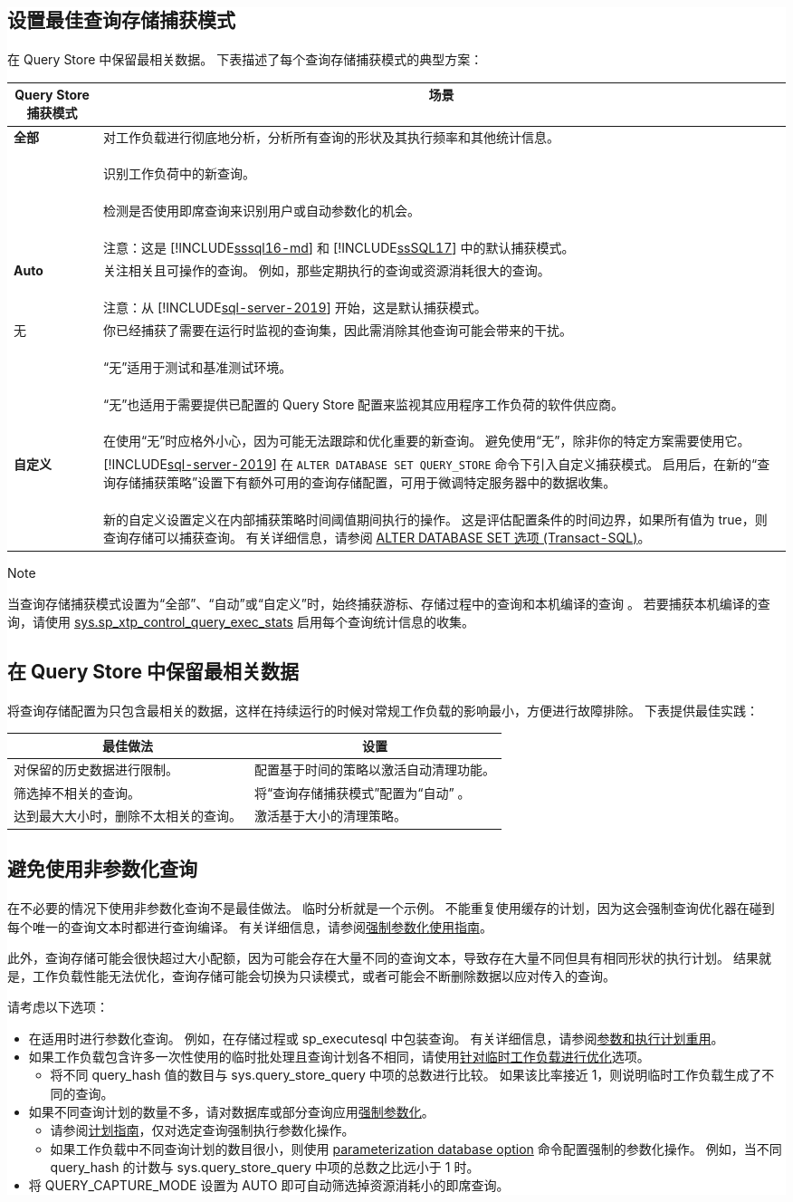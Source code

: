 ## <a name="set-the-optimal-query-store-capture-mode"></a>设置最佳查询存储捕获模式

在 Query Store 中保留最相关数据。 下表描述了每个查询存储捕获模式的典型方案：

|Query Store 捕获模式|场景|
|------------------------|--------------|
|**全部**|对工作负载进行彻底地分析，分析所有查询的形状及其执行频率和其他统计信息。<br /><br /> 识别工作负荷中的新查询。<br /><br /> 检测是否使用即席查询来识别用户或自动参数化的机会。<br /><br />注意：这是 [!INCLUDE[sssql16-md](../../includes/sssql16-md.md)] 和 [!INCLUDE[ssSQL17](../../includes/sssql17-md.md)] 中的默认捕获模式。|
|**Auto**|关注相关且可操作的查询。 例如，那些定期执行的查询或资源消耗很大的查询。<br /><br />注意：从 [!INCLUDE[sql-server-2019](../../includes/sssql19-md.md)] 开始，这是默认捕获模式。|
|无|你已经捕获了需要在运行时监视的查询集，因此需消除其他查询可能会带来的干扰。<br /><br /> “无”适用于测试和基准测试环境。<br /><br /> “无”也适用于需要提供已配置的 Query Store 配置来监视其应用程序工作负荷的软件供应商。<br /><br /> 在使用“无”时应格外小心，因为可能无法跟踪和优化重要的新查询。 避免使用“无”，除非你的特定方案需要使用它。|
|**自定义**|[!INCLUDE[sql-server-2019](../../includes/sssql19-md.md)] 在 `ALTER DATABASE SET QUERY_STORE` 命令下引入自定义捕获模式。 启用后，在新的“查询存储捕获策略”设置下有额外可用的查询存储配置，可用于微调特定服务器中的数据收集。<br /><br />新的自定义设置定义在内部捕获策略时间阈值期间执行的操作。 这是评估配置条件的时间边界，如果所有值为 true，则查询存储可以捕获查询。 有关详细信息，请参阅 [ALTER DATABASE SET 选项 (Transact-SQL)](../../t-sql/statements/alter-database-transact-sql-set-options.md)。|

> [!NOTE]
> 当查询存储捕获模式设置为“全部”、“自动”或“自定义”时，始终捕获游标、存储过程中的查询和本机编译的查询  。 若要捕获本机编译的查询，请使用 [sys.sp_xtp_control_query_exec_stats](../../relational-databases/system-stored-procedures/sys-sp-xtp-control-query-exec-stats-transact-sql.md) 启用每个查询统计信息的收集。

## <a name="keep-the-most-relevant-data-in-query-store"></a>在 Query Store 中保留最相关数据

将查询存储配置为只包含最相关的数据，这样在持续运行的时候对常规工作负载的影响最小，方便进行故障排除。
下表提供最佳实践：

|最佳做法|设置|
|-------------------|-------------|
|对保留的历史数据进行限制。|配置基于时间的策略以激活自动清理功能。|
|筛选掉不相关的查询。|将“查询存储捕获模式”配置为“自动” 。|
|达到最大大小时，删除不太相关的查询。|激活基于大小的清理策略。|

## <a name="avoid-using-non-parameterized-queries"></a><a name="Parameterize"></a> 避免使用非参数化查询

在不必要的情况下使用非参数化查询不是最佳做法。 临时分析就是一个示例。 不能重复使用缓存的计划，因为这会强制查询优化器在碰到每个唯一的查询文本时都进行查询编译。 有关详细信息，请参阅[强制参数化使用指南](../../relational-databases/query-processing-architecture-guide.md#ForcedParamGuide)。

此外，查询存储可能会很快超过大小配额，因为可能会存在大量不同的查询文本，导致存在大量不同但具有相同形状的执行计划。 结果就是，工作负载性能无法优化，查询存储可能会切换为只读模式，或者可能会不断删除数据以应对传入的查询。

请考虑以下选项：

- 在适用时进行参数化查询。 例如，在存储过程或 sp_executesql 中包装查询。 有关详细信息，请参阅[参数和执行计划重用](../../relational-databases/query-processing-architecture-guide.md#PlanReuse)。
- 如果工作负载包含许多一次性使用的临时批处理且查询计划各不相同，请使用[针对临时工作负载进行优化](../../database-engine/configure-windows/optimize-for-ad-hoc-workloads-server-configuration-option.md)选项。
  - 将不同 query_hash 值的数目与 sys.query_store_query 中项的总数进行比较。 如果该比率接近 1，则说明临时工作负载生成了不同的查询。
- 如果不同查询计划的数量不多，请对数据库或部分查询应用[强制参数化](../../relational-databases/query-processing-architecture-guide.md#ForcedParam)。
  - 请参阅[计划指南](../../relational-databases/performance/specify-query-parameterization-behavior-by-using-plan-guides.md)，仅对选定查询强制执行参数化操作。
  - 如果工作负载中不同查询计划的数目很小，则使用 [parameterization database option](../../relational-databases/databases/database-properties-options-page.md#miscellaneous) 命令配置强制的参数化操作。 例如，当不同 query_hash 的计数与 sys.query_store_query 中项的总数之比远小于 1 时。
- 将 QUERY_CAPTURE_MODE 设置为 AUTO 即可自动筛选掉资源消耗小的即席查询。
